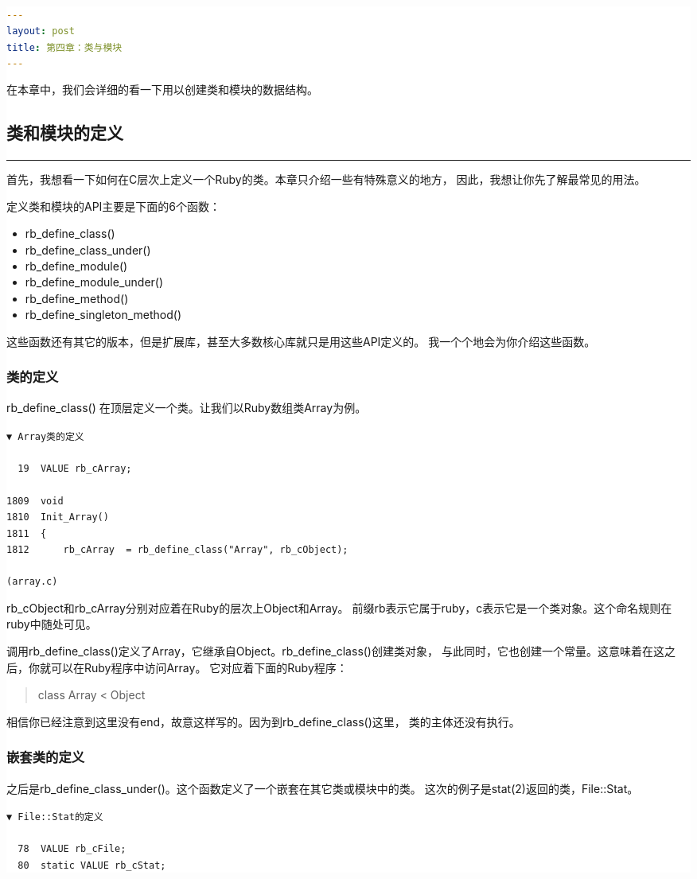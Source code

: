 ```yaml
---
layout: post
title: 第四章：类与模块
---
```


在本章中，我们会详细的看一下用以创建类和模块的数据结构。

## 类和模块的定义
----

首先，我想看一下如何在C层次上定义一个Ruby的类。本章只介绍一些有特殊意义的地方， 因此，我想让你先了解最常见的用法。

定义类和模块的API主要是下面的6个函数：

-  rb_define_class()
-  rb_define_class_under()
-  rb_define_module()
-  rb_define_module_under()
-  rb_define_method()
-  rb_define_singleton_method()

这些函数还有其它的版本，但是扩展库，甚至大多数核心库就只是用这些API定义的。 我一个个地会为你介绍这些函数。

### 类的定义

rb_define_class() 在顶层定义一个类。让我们以Ruby数组类Array为例。

    ▼ Array类的定义
    
      19  VALUE rb_cArray;
    
    1809  void
    1810  Init_Array()
    1811  {
    1812      rb_cArray  = rb_define_class("Array", rb_cObject);
    
    (array.c)

rb_cObject和rb_cArray分别对应着在Ruby的层次上Object和Array。 前缀rb表示它属于ruby，c表示它是一个类对象。这个命名规则在ruby中随处可见。

调用rb_define_class()定义了Array，它继承自Object。rb_define_class()创建类对象， 与此同时，它也创建一个常量。这意味着在这之后，你就可以在Ruby程序中访问Array。 它对应着下面的Ruby程序：

> class Array < Object

相信你已经注意到这里没有end，故意这样写的。因为到rb_define_class()这里， 类的主体还没有执行。

### 嵌套类的定义

之后是rb_define_class_under()。这个函数定义了一个嵌套在其它类或模块中的类。 这次的例子是stat(2)返回的类，File::Stat。

    ▼ File::Stat的定义
    
      78  VALUE rb_cFile;
      80  static VALUE rb_cStat;
    